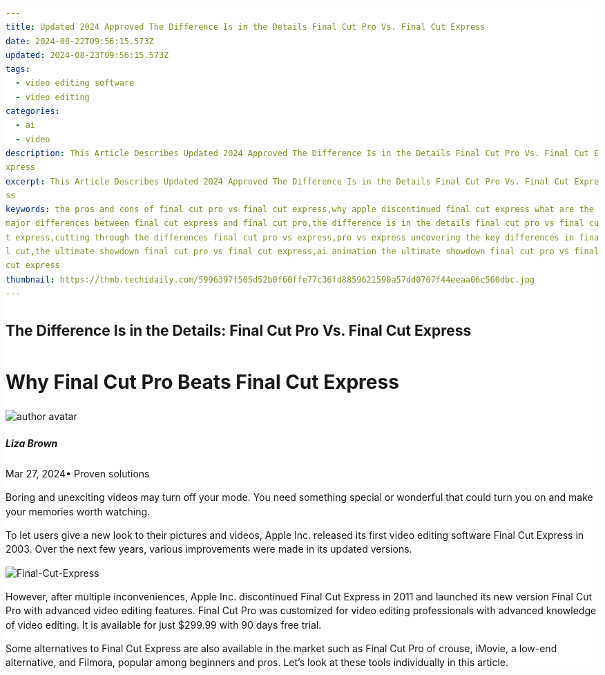 ```yaml
---
title: Updated 2024 Approved The Difference Is in the Details Final Cut Pro Vs. Final Cut Express
date: 2024-08-22T09:56:15.573Z
updated: 2024-08-23T09:56:15.573Z
tags: 
  - video editing software
  - video editing
categories: 
  - ai
  - video
description: This Article Describes Updated 2024 Approved The Difference Is in the Details Final Cut Pro Vs. Final Cut Express
excerpt: This Article Describes Updated 2024 Approved The Difference Is in the Details Final Cut Pro Vs. Final Cut Express
keywords: the pros and cons of final cut pro vs final cut express,why apple discontinued final cut express what are the major differences between final cut express and final cut pro,the difference is in the details final cut pro vs final cut express,cutting through the differences final cut pro vs express,pro vs express uncovering the key differences in final cut,the ultimate showdown final cut pro vs final cut express,ai animation the ultimate showdown final cut pro vs final cut express
thumbnail: https://thmb.techidaily.com/5996397f505d52b0f60ffe77c36fd8859621590a57dd0707f44eeaa06c560dbc.jpg
---
```


## The Difference Is in the Details: Final Cut Pro Vs. Final Cut Express

# Why Final Cut Pro Beats Final Cut Express

![author avatar](https://lh5.googleusercontent.com/-AIMmjowaFs4/AAAAAAAAAAI/AAAAAAAAABc/Y5UmwDaI7HU/s250-c-k/photo.jpg)

##### Liza Brown

 Mar 27, 2024• Proven solutions

Boring and unexciting videos may turn off your mode. You need something special or wonderful that could turn you on and make your memories worth watching.

To let users give a new look to their pictures and videos, Apple Inc. released its first video editing software Final Cut Express in 2003\. Over the next few years, various improvements were made in its updated versions.

![Final-Cut-Express](https://images.wondershare.com/filmora/images/final-cut-pro/Final-Cut-Express.png)

However, after multiple inconveniences, Apple Inc. discontinued Final Cut Express in 2011 and launched its new version Final Cut Pro with advanced video editing features. Final Cut Pro was customized for video editing professionals with advanced knowledge of video editing. It is available for just $299.99 with 90 days free trial.

Some alternatives to Final Cut Express are also available in the market such as Final Cut Pro of crouse, iMovie, a low-end alternative, and Filmora, popular among beginners and pros. Let’s look at these tools individually in this article.
